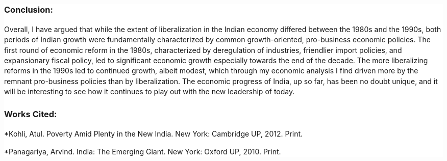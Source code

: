 ###     Conclusion:

Overall, I have argued that while the extent of liberalization in the Indian economy differed between the 1980s and the 1990s, both periods of Indian growth were fundamentally characterized by common growth-oriented, pro-business economic policies. The first round of economic reform in the 1980s, characterized by deregulation of industries, friendlier import policies, and expansionary fiscal policy, led to significant economic growth especially towards the end of the decade. The more liberalizing reforms in the 1990s led to continued growth, albeit modest, which through my economic analysis I find driven more by the remnant pro-business policies than by liberalization. The economic progress of India, up so far, has been no doubt unique, and it will be interesting to see how it continues to play out with the new leadership of today. 

### Works Cited:

*Kohli, Atul. Poverty Amid Plenty in the New India. New York: Cambridge UP, 2012. Print. 

*Panagariya, Arvind. India: The Emerging Giant. New York: Oxford UP, 2010. Print. 

      
      
      

